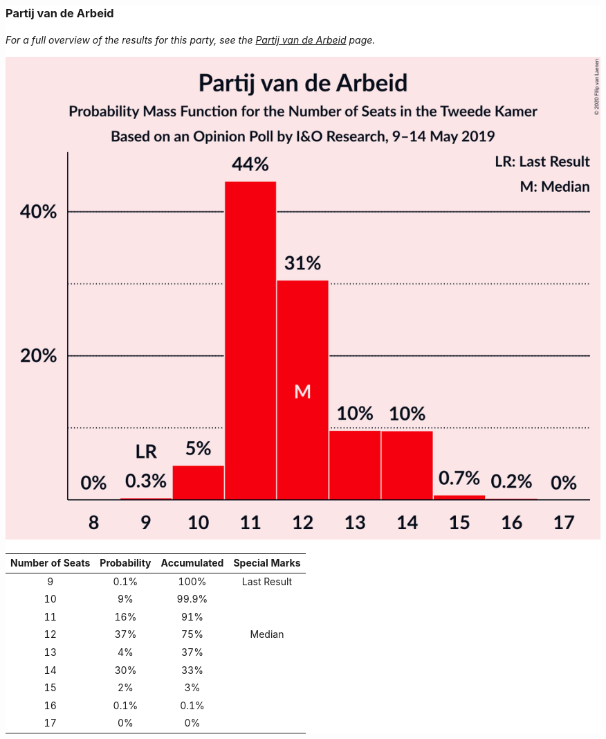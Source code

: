 ### Partij van de Arbeid

*For a full overview of the results for this party, see the [Partij van de Arbeid](party-partijvandearbeid.html) page.*

![Graph with seats probability mass function not yet produced](2019-05-14-IOResearch-seats-pmf-partijvandearbeid.png "Seats Probability Mass Function")

| Number of Seats | Probability | Accumulated | Special Marks |
|:---------------:|:-----------:|:-----------:|:-------------:|
| 9 | 0.1% | 100% | Last Result |
| 10 | 9% | 99.9% |  |
| 11 | 16% | 91% |  |
| 12 | 37% | 75% | Median |
| 13 | 4% | 37% |  |
| 14 | 30% | 33% |  |
| 15 | 2% | 3% |  |
| 16 | 0.1% | 0.1% |  |
| 17 | 0% | 0% |  |
